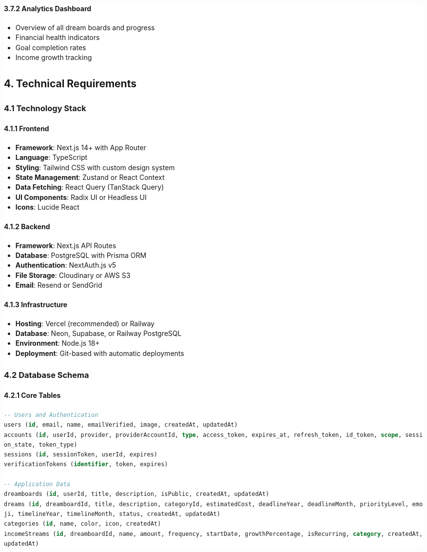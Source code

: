 #### 3.7.2 Analytics Dashboard
- Overview of all dream boards and progress
- Financial health indicators
- Goal completion rates
- Income growth tracking

## 4. Technical Requirements

### 4.1 Technology Stack
#### 4.1.1 Frontend
- **Framework**: Next.js 14+ with App Router
- **Language**: TypeScript
- **Styling**: Tailwind CSS with custom design system
- **State Management**: Zustand or React Context
- **Data Fetching**: React Query (TanStack Query)
- **UI Components**: Radix UI or Headless UI
- **Icons**: Lucide React

#### 4.1.2 Backend
- **Framework**: Next.js API Routes
- **Database**: PostgreSQL with Prisma ORM
- **Authentication**: NextAuth.js v5
- **File Storage**: Cloudinary or AWS S3
- **Email**: Resend or SendGrid

#### 4.1.3 Infrastructure
- **Hosting**: Vercel (recommended) or Railway
- **Database**: Neon, Supabase, or Railway PostgreSQL
- **Environment**: Node.js 18+
- **Deployment**: Git-based with automatic deployments

### 4.2 Database Schema
#### 4.2.1 Core Tables
```sql
-- Users and Authentication
users (id, email, name, emailVerified, image, createdAt, updatedAt)
accounts (id, userId, provider, providerAccountId, type, access_token, expires_at, refresh_token, id_token, scope, session_state, token_type)
sessions (id, sessionToken, userId, expires)
verificationTokens (identifier, token, expires)

-- Application Data
dreamboards (id, userId, title, description, isPublic, createdAt, updatedAt)
dreams (id, dreamboardId, title, description, categoryId, estimatedCost, deadlineYear, deadlineMonth, priorityLevel, emoji, timelineYear, timelineMonth, status, createdAt, updatedAt)
categories (id, name, color, icon, createdAt)
incomeStreams (id, dreamboardId, name, amount, frequency, startDate, growthPercentage, isRecurring, category, createdAt, updatedAt)
```
